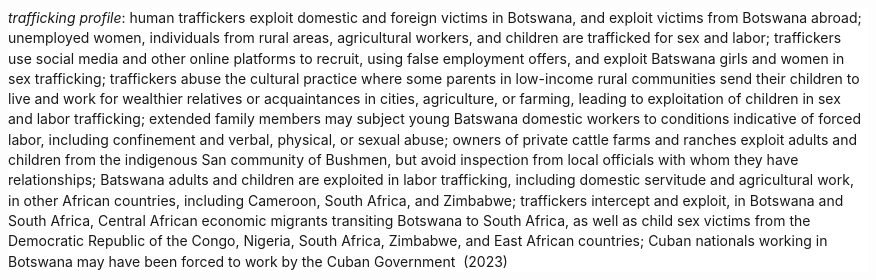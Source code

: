 _trafficking profile_: human traffickers exploit domestic and foreign victims in Botswana, and exploit victims from Botswana abroad; unemployed women, individuals from rural areas, agricultural workers, and children are trafficked for sex and labor; traffickers use social media and other online platforms to recruit, using false employment offers, and exploit Batswana girls and women in sex trafficking; traffickers abuse the cultural practice where some parents in low-income rural communities send their children to live and work for wealthier relatives or acquaintances in cities, agriculture, or farming, leading to exploitation of children in sex and labor trafficking; extended family members may subject young Batswana domestic workers to conditions indicative of forced labor, including confinement and verbal, physical, or sexual abuse; owners of private cattle farms and ranches exploit adults and children from the indigenous San community of Bushmen, but avoid inspection from local officials with whom they have relationships; Batswana adults and children are exploited in labor trafficking, including domestic servitude and agricultural work, in other African countries, including Cameroon, South Africa, and Zimbabwe; traffickers intercept and exploit, in Botswana and South Africa, Central African economic migrants transiting Botswana to South Africa, as well as child sex victims from the Democratic Republic of the Congo, Nigeria, South Africa, Zimbabwe, and East African countries; Cuban nationals working in Botswana may have been forced to work by the Cuban Government &nbsp;(2023)<br>

